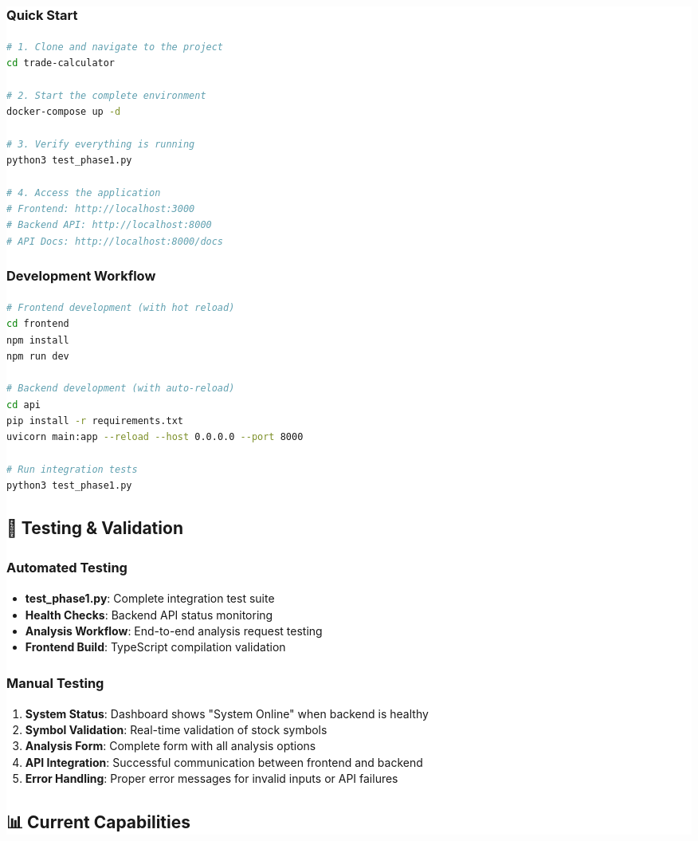 ### Quick Start
```bash
# 1. Clone and navigate to the project
cd trade-calculator

# 2. Start the complete environment
docker-compose up -d

# 3. Verify everything is running
python3 test_phase1.py

# 4. Access the application
# Frontend: http://localhost:3000
# Backend API: http://localhost:8000
# API Docs: http://localhost:8000/docs
```

### Development Workflow
```bash
# Frontend development (with hot reload)
cd frontend
npm install
npm run dev

# Backend development (with auto-reload)
cd api
pip install -r requirements.txt
uvicorn main:app --reload --host 0.0.0.0 --port 8000

# Run integration tests
python3 test_phase1.py
```

## 🧪 Testing & Validation

### Automated Testing
- **test_phase1.py**: Complete integration test suite
- **Health Checks**: Backend API status monitoring
- **Analysis Workflow**: End-to-end analysis request testing
- **Frontend Build**: TypeScript compilation validation

### Manual Testing
1. **System Status**: Dashboard shows "System Online" when backend is healthy
2. **Symbol Validation**: Real-time validation of stock symbols
3. **Analysis Form**: Complete form with all analysis options
4. **API Integration**: Successful communication between frontend and backend
5. **Error Handling**: Proper error messages for invalid inputs or API failures

## 📊 Current Capabilities

